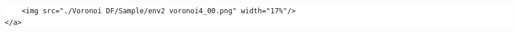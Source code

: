         <img src="./Voronoi DF/Sample/env2 voronoi4_00.png" width="17%"/>
    </a>
</div>
<div align="center">
    <a href="./">